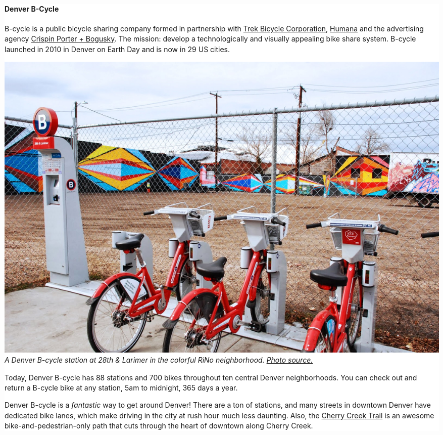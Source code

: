 #### Denver B-Cycle

B-cycle is a public bicycle sharing company formed in partnership with [Trek Bicycle Corporation](https://en.wikipedia.org/wiki/Trek_Bicycle_Corporation), [Humana](https://en.wikipedia.org/wiki/Humana) and the advertising agency [Crispin Porter + Bogusky](https://en.wikipedia.org/wiki/Crispin_Porter_%2B_Bogusky). The mission: develop a technologically and visually appealing bike share system. B-cycle launched in 2010 in Denver on Earth Day and is now in 29 US cities.

_![larimer-b-cycle2x.jpg](./larimer-b-cycle2x.jpg)A Denver B-cycle station at 28th & Larimer in the colorful RiNo neighborhood._ [_Photo source._](https://www.r4bb1t.com/2014/01/photos-of-larimer-businesses-rino.html)

Today, Denver B-cycle has 88 stations and 700 bikes throughout ten central Denver neighborhoods. You can check out and return a B-cycle bike at any station, 5am to midnight, 365 days a year.

Denver B-cycle is a _fantastic_ way to get around Denver! There are a ton of stations, and many streets in downtown Denver have dedicated bike lanes, which make driving in the city at rush hour much less daunting. Also, the [Cherry Creek Trail](https://www.walkridecolorado.com/denver-metro-single-trails/cherry-creek-trail-downtown-denver-to-parker) is an awesome bike-and-pedestrian-only path that cuts through the heart of downtown along Cherry Creek.

